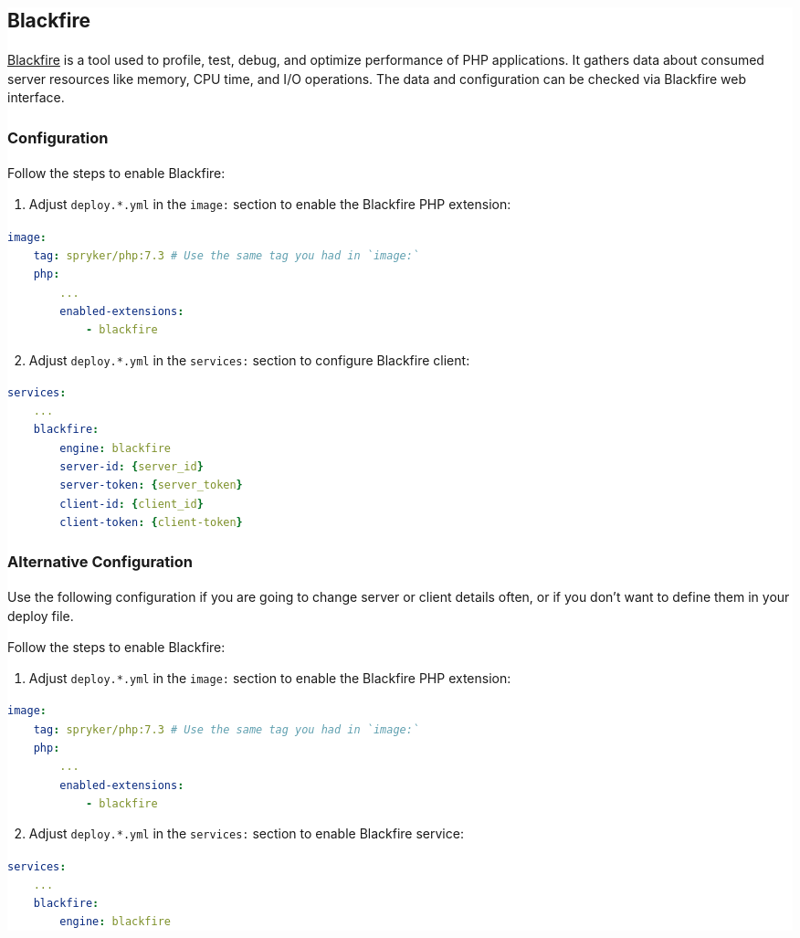   
## Blackfire
[Blackfire](https://blackfire.io/) is a tool used to profile, test, debug, and optimize performance of PHP applications. It gathers data about consumed server resources like memory, CPU time, and I/O operations. The data and configuration can be checked via Blackfire web interface.

### Configuration

Follow the steps to enable Blackfire:

1. Adjust `deploy.*.yml` in the `image:` section to enable the Blackfire PHP extension:

```yaml
image:
    tag: spryker/php:7.3 # Use the same tag you had in `image:`
    php:
        ...
        enabled-extensions:
            - blackfire
```

2. Adjust `deploy.*.yml` in the `services:` section to configure Blackfire client:

```yaml
services:
    ...
    blackfire:
        engine: blackfire
        server-id: {server_id}
        server-token: {server_token}
        client-id: {client_id}
        client-token: {client-token}
```

### Alternative Configuration

Use the following configuration if you are going to change server or client details often, or if you don’t want to define them in your deploy file.

Follow the steps to enable Blackfire:

1. Adjust `deploy.*.yml` in the `image:` section to enable the Blackfire PHP extension:

```yaml
image:
    tag: spryker/php:7.3 # Use the same tag you had in `image:`
    php:
        ...
        enabled-extensions:
            - blackfire
```

2. Adjust `deploy.*.yml` in the `services:` section to enable Blackfire service:

```yaml
services:
    ...
    blackfire:
        engine: blackfire
```
